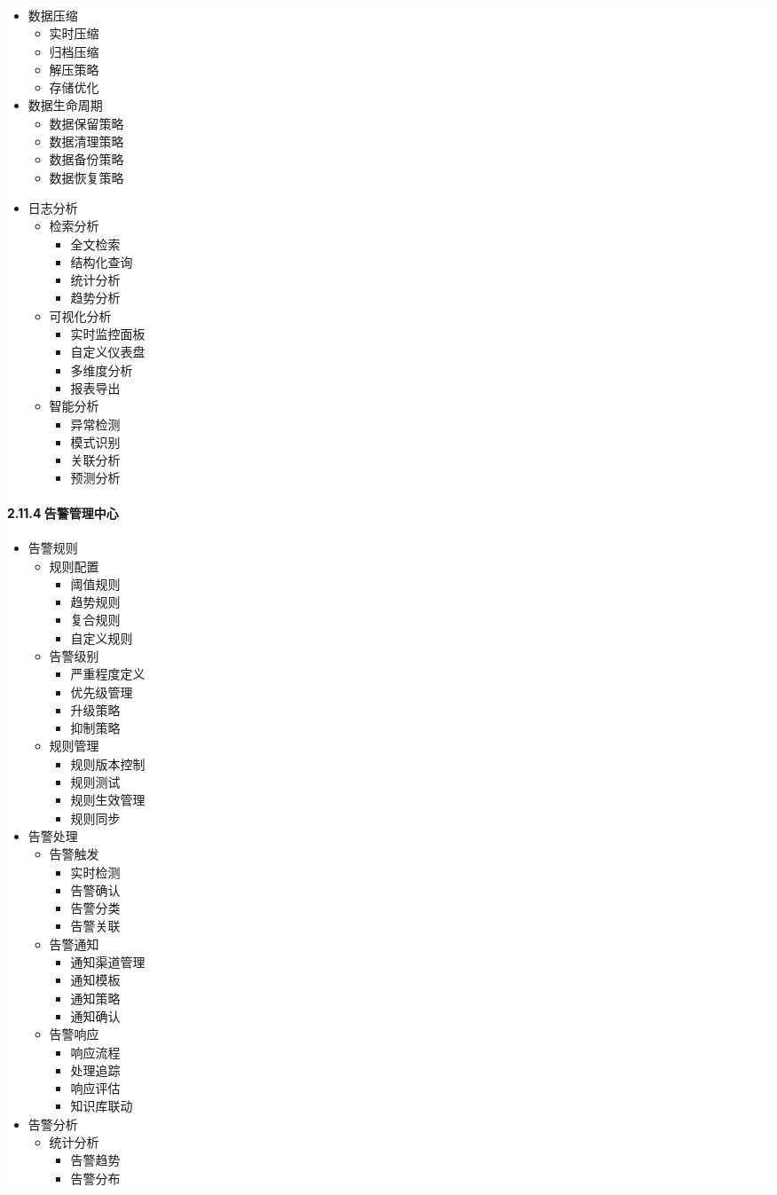   * 数据压缩
    - 实时压缩
    - 归档压缩
    - 解压策略
    - 存储优化
  * 数据生命周期
    - 数据保留策略
    - 数据清理策略
    - 数据备份策略
    - 数据恢复策略
- 日志分析
  * 检索分析
    - 全文检索
    - 结构化查询
    - 统计分析
    - 趋势分析
  * 可视化分析
    - 实时监控面板
    - 自定义仪表盘
    - 多维度分析
    - 报表导出
  * 智能分析
    - 异常检测
    - 模式识别
    - 关联分析
    - 预测分析

#### 2.11.4 告警管理中心
- 告警规则
  * 规则配置
    - 阈值规则
    - 趋势规则
    - 复合规则
    - 自定义规则
  * 告警级别
    - 严重程度定义
    - 优先级管理
    - 升级策略
    - 抑制策略
  * 规则管理
    - 规则版本控制
    - 规则测试
    - 规则生效管理
    - 规则同步
- 告警处理
  * 告警触发
    - 实时检测
    - 告警确认
    - 告警分类
    - 告警关联
  * 告警通知
    - 通知渠道管理
    - 通知模板
    - 通知策略
    - 通知确认
  * 告警响应
    - 响应流程
    - 处理追踪
    - 响应评估
    - 知识库联动
- 告警分析
  * 统计分析
    - 告警趋势
    - 告警分布